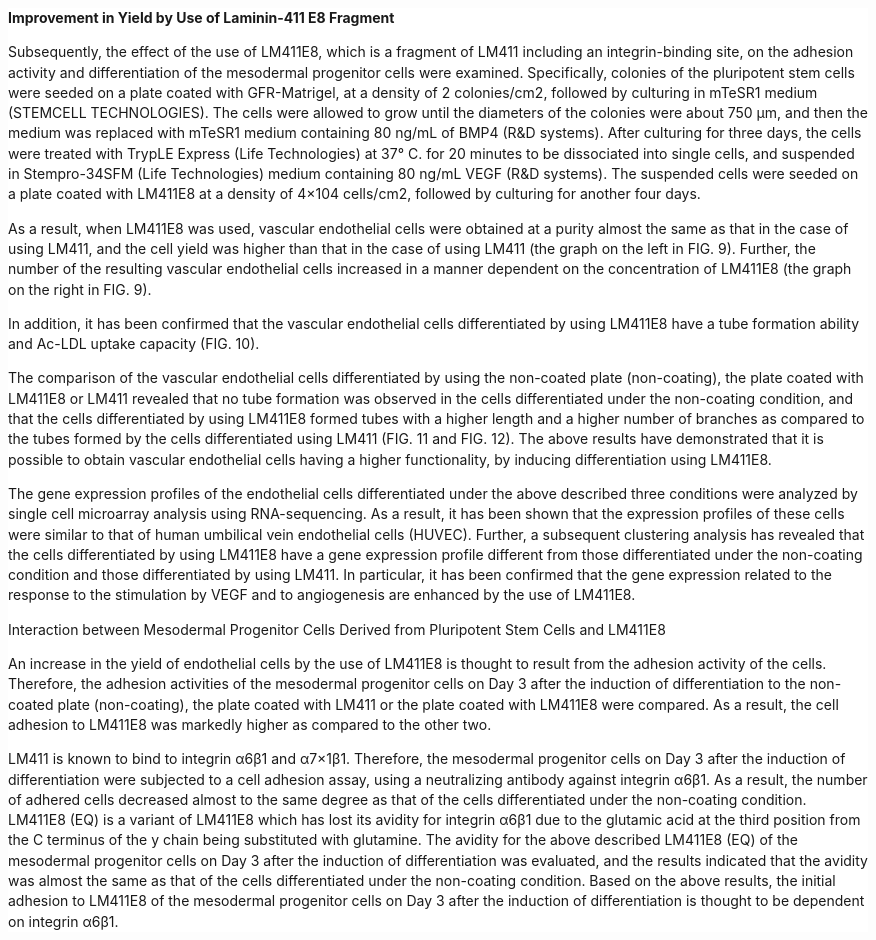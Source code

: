 **Improvement in Yield by Use of Laminin-411 E8 Fragment**

Subsequently, the effect of the use of LM411E8, which is a fragment of LM411 including an integrin-binding site, on the adhesion activity and differentiation of the mesodermal progenitor cells were examined. Specifically, colonies of the pluripotent stem cells were seeded on a plate coated with GFR-Matrigel, at a density of 2 colonies/cm2, followed by culturing in mTeSR1 medium (STEMCELL TECHNOLOGIES). The cells were allowed to grow until the diameters of the colonies were about 750 μm, and then the medium was replaced with mTeSR1 medium containing 80 ng/mL of BMP4 (R&D systems). After culturing for three days, the cells were treated with TrypLE Express (Life Technologies) at 37° C. for 20 minutes to be dissociated into single cells, and suspended in Stempro-34SFM (Life Technologies) medium containing 80 ng/mL VEGF (R&D systems). The suspended cells were seeded on a plate coated with LM411E8 at a density of 4×104 cells/cm2, followed by culturing for another four days.

As a result, when LM411E8 was used, vascular endothelial cells were obtained at a purity almost the same as that in the case of using LM411, and the cell yield was higher than that in the case of using LM411 (the graph on the left in FIG. 9). Further, the number of the resulting vascular endothelial cells increased in a manner dependent on the concentration of LM411E8 (the graph on the right in FIG. 9).

In addition, it has been confirmed that the vascular endothelial cells differentiated by using LM411E8 have a tube formation ability and Ac-LDL uptake capacity (FIG. 10).

The comparison of the vascular endothelial cells differentiated by using the non-coated plate (non-coating), the plate coated with LM411E8 or LM411 revealed that no tube formation was observed in the cells differentiated under the non-coating condition, and that the cells differentiated by using LM411E8 formed tubes with a higher length and a higher number of branches as compared to the tubes formed by the cells differentiated using LM411 (FIG. 11 and FIG. 12). The above results have demonstrated that it is possible to obtain vascular endothelial cells having a higher functionality, by inducing differentiation using LM411E8.

The gene expression profiles of the endothelial cells differentiated under the above described three conditions were analyzed by single cell microarray analysis using RNA-sequencing. As a result, it has been shown that the expression profiles of these cells were similar to that of human umbilical vein endothelial cells (HUVEC). Further, a subsequent clustering analysis has revealed that the cells differentiated by using LM411E8 have a gene expression profile different from those differentiated under the non-coating condition and those differentiated by using LM411. In particular, it has been confirmed that the gene expression related to the response to the stimulation by VEGF and to angiogenesis are enhanced by the use of LM411E8.

Interaction between Mesodermal Progenitor Cells Derived from Pluripotent Stem Cells and LM411E8

An increase in the yield of endothelial cells by the use of LM411E8 is thought to result from the adhesion activity of the cells. Therefore, the adhesion activities of the mesodermal progenitor cells on Day 3 after the induction of differentiation to the non-coated plate (non-coating), the plate coated with LM411 or the plate coated with LM411E8 were compared. As a result, the cell adhesion to LM411E8 was markedly higher as compared to the other two.

LM411 is known to bind to integrin α6β1 and α7×1β1. Therefore, the mesodermal progenitor cells on Day 3 after the induction of differentiation were subjected to a cell adhesion assay, using a neutralizing antibody against integrin α6β1. As a result, the number of adhered cells decreased almost to the same degree as that of the cells differentiated under the non-coating condition. LM411E8 (EQ) is a variant of LM411E8 which has lost its avidity for integrin α6β1 due to the glutamic acid at the third position from the C terminus of the y chain being substituted with glutamine. The avidity for the above described LM411E8 (EQ) of the mesodermal progenitor cells on Day 3 after the induction of differentiation was evaluated, and the results indicated that the avidity was almost the same as that of the cells differentiated under the non-coating condition. Based on the above results, the initial adhesion to LM411E8 of the mesodermal progenitor cells on Day 3 after the induction of differentiation is thought to be dependent on integrin α6β1.
